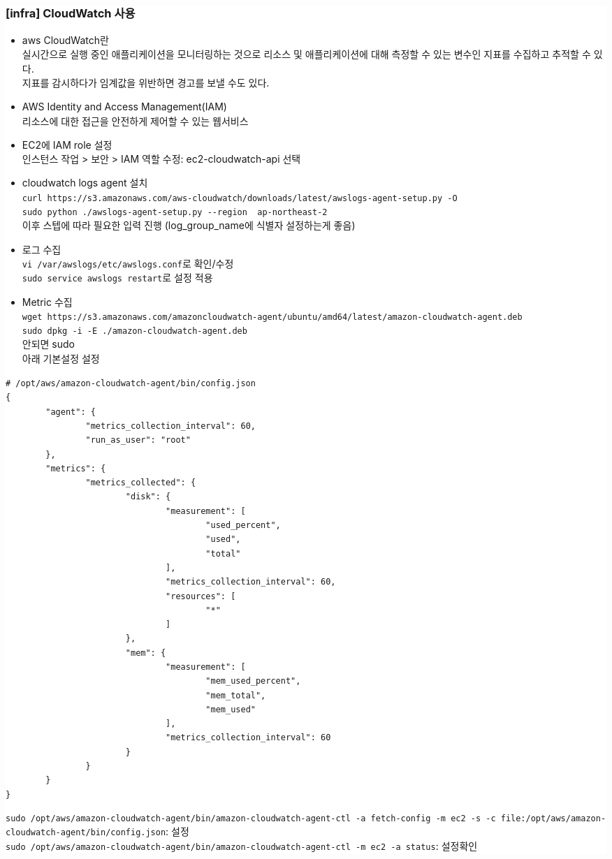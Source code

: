 ### [infra] CloudWatch 사용  
- aws CloudWatch란  
실시간으로 실행 중인 애플리케이션을 모니터링하는 것으로 리소스 및 애플리케이션에 대해 측정할 수 있는 변수인 지표를 수집하고 추적할 수 있다.  
지표를 감시하다가 임계값을 위반하면 경고를 보낼 수도 있다.  
- AWS Identity and Access Management(IAM)  
리소스에 대한 접근을 안전하게 제어할 수 있는 웹서비스  

- EC2에 IAM role 설정  
인스턴스 작업 > 보안 > IAM 역할 수정: ec2-cloudwatch-api 선택  

- cloudwatch logs agent 설치  
`curl https://s3.amazonaws.com/aws-cloudwatch/downloads/latest/awslogs-agent-setup.py -O`   
`sudo python ./awslogs-agent-setup.py --region  ap-northeast-2`  
이후 스텝에 따라 필요한 입력 진행 (log_group_name에 식별자 설정하는게 좋음)  

- 로그 수집  
`vi /var/awslogs/etc/awslogs.conf`로 확인/수정  
`sudo service awslogs restart`로 설정 적용  

- Metric 수집  
`wget https://s3.amazonaws.com/amazoncloudwatch-agent/ubuntu/amd64/latest/amazon-cloudwatch-agent.deb`  
`sudo dpkg -i -E ./amazon-cloudwatch-agent.deb`  
안되면 sudo  
아래 기본설정 설정  
```
# /opt/aws/amazon-cloudwatch-agent/bin/config.json
{
        "agent": {
                "metrics_collection_interval": 60,
                "run_as_user": "root"
        },
        "metrics": {
                "metrics_collected": {
                        "disk": {
                                "measurement": [
                                        "used_percent",
                                        "used",
                                        "total"
                                ],
                                "metrics_collection_interval": 60,
                                "resources": [
                                        "*"
                                ]
                        },
                        "mem": {
                                "measurement": [
                                        "mem_used_percent",
                                        "mem_total",
                                        "mem_used"
                                ],
                                "metrics_collection_interval": 60
                        }
                }
        }
}
```  
`sudo /opt/aws/amazon-cloudwatch-agent/bin/amazon-cloudwatch-agent-ctl -a fetch-config -m ec2 -s -c file:/opt/aws/amazon-cloudwatch-agent/bin/config.json`: 설정    
`sudo /opt/aws/amazon-cloudwatch-agent/bin/amazon-cloudwatch-agent-ctl -m ec2 -a status`: 설정확인  
